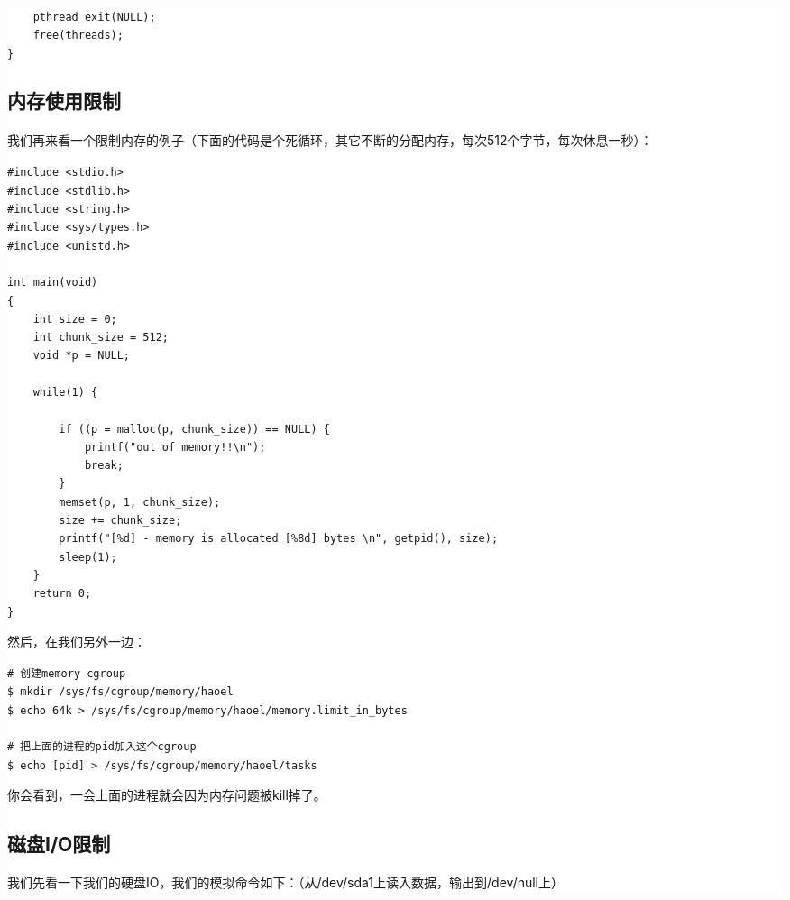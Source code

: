 ```
    pthread_exit(NULL);
    free(threads);
}
```

## 内存使用限制

我们再来看一个限制内存的例子（下面的代码是个死循环，其它不断的分配内存，每次512个字节，每次休息一秒）：

```
#include <stdio.h>
#include <stdlib.h>
#include <string.h>
#include <sys/types.h>
#include <unistd.h>

int main(void)
{
    int size = 0;
    int chunk_size = 512;
    void *p = NULL;

    while(1) {

        if ((p = malloc(p, chunk_size)) == NULL) {
            printf("out of memory!!\n");
            break;
        }
        memset(p, 1, chunk_size);
        size += chunk_size;
        printf("[%d] - memory is allocated [%8d] bytes \n", getpid(), size);
        sleep(1);
    }
    return 0;
}
```

然后，在我们另外一边：

```
# 创建memory cgroup
$ mkdir /sys/fs/cgroup/memory/haoel
$ echo 64k > /sys/fs/cgroup/memory/haoel/memory.limit_in_bytes

# 把上面的进程的pid加入这个cgroup
$ echo [pid] > /sys/fs/cgroup/memory/haoel/tasks
```
你会看到，一会上面的进程就会因为内存问题被kill掉了。

## 磁盘I/O限制
我们先看一下我们的硬盘IO，我们的模拟命令如下：（从/dev/sda1上读入数据，输出到/dev/null上）
